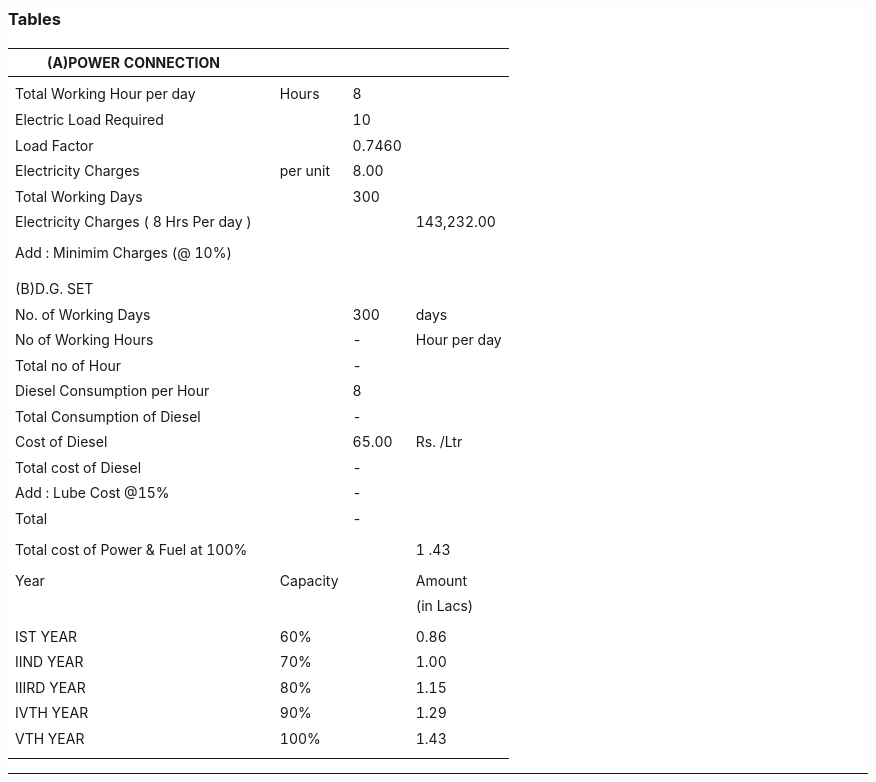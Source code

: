 ### Tables

| (A)POWER CONNECTION |  |  |  |  |
|---|---|---|---|---|
|  |  |  |  |  |
| Total Working Hour per day |  | Hours | 8 |  |
| Electric Load Required |  |  | 10 |  |
| Load Factor |  |  | 0.7460 |  |
| Electricity Charges |  | per unit | 8.00 |  |
| Total Working Days |  |  | 300 |  |
| Electricity Charges ( 8 Hrs Per day ) |  |  |  | 143,232.00 |
|  |  |  |  |  |
| Add : Minimim Charges (@ 10%) |  |  |  |  |
|  |  |  |  |  |
|  |  |  |  |  |
| (B)D.G. SET |  |  |  |  |
| No. of Working Days |  |  | 300 | days |
| No of Working Hours |  |  | - | Hour per day |
| Total no of Hour |  |  | - |  |
| Diesel Consumption per Hour |  |  | 8 |  |
| Total Consumption of Diesel |  |  | - |  |
| Cost of Diesel |  |  | 65.00 | Rs. /Ltr |
| Total cost of Diesel |  |  | - |  |
| Add : Lube Cost @15% |  |  | - |  |
| Total |  |  | - |  |
|  |  |  |  |  |
| Total cost of Power & Fuel at 100% |  |  |  | 1 .43 |
|  |  |  |  |  |
| Year |  | Capacity |  | Amount |
|  |  |  |  | (in Lacs) |
|  |  |  |  |  |
| IST YEAR |  | 60% |  | 0.86 |
| IIND YEAR |  | 70% |  | 1.00 |
| IIIRD YEAR |  | 80% |  | 1.15 |
| IVTH YEAR |  | 90% |  | 1.29 |
| VTH YEAR |  | 100% |  | 1.43 |
|  |  |  |  |  |

---